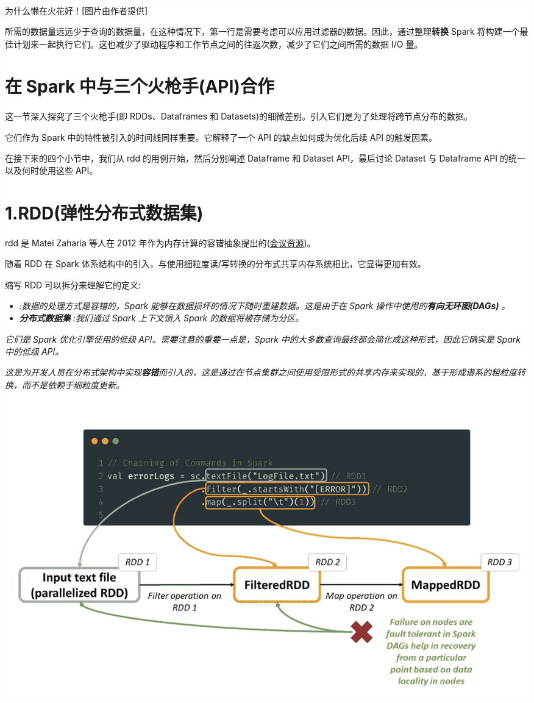 为什么懒在火花好！[图片由作者提供]

所需的数据量远远少于查询的数据量，在这种情况下，第一行是需要考虑可以应用过滤器的数据。因此，通过整理**转换** Spark 将构建一个最佳计划来一起执行它们。这也减少了驱动程序和工作节点之间的往返次数，减少了它们之间所需的数据 I/O 量。

# 在 Spark 中与三个火枪手(API)合作

这一节深入探究了三个火枪手(即 RDDs、Dataframes 和 Datasets)的细微差别。引入它们是为了处理将跨节点分布的数据。

它们作为 Spark 中的特性被引入的时间线同样重要。它解释了一个 API 的缺点如何成为优化后续 API 的触发因素。

在接下来的四个小节中，我们从 rdd 的用例开始，然后分别阐述 Dataframe 和 Dataset API，最后讨论 Dataset 与 Dataframe API 的统一以及何时使用这些 API。

# 1.RDD(弹性分布式数据集)

rdd 是 Matei Zaharia 等人在 2012 年作为内存计算的容错抽象提出的([会议资源](https://www.usenix.org/system/files/conference/nsdi12/nsdi12-final138.pdf))。

随着 RDD 在 Spark 体系结构中的引入，与使用细粒度读/写转换的分布式共享内存系统相比，它显得更加有效。

缩写 RDD 可以拆分来理解它的定义:

*   *:数据的处理方式是容错的，Spark 能够在数据损坏的情况下随时重建数据。这是由于在 Spark 操作中使用的**有向无环图(DAGs)** 。*
*   ****分布式数据集*** :我们通过 Spark 上下文馈入 Spark 的数据将被存储为分区。*

*它们是 Spark 优化引擎使用的低级 API。需要注意的重要一点是，Spark 中的大多数查询最终都会简化成这种形式，因此它确实是 Spark 中的低级 API。*

*这是为开发人员在分布式架构中实现**容错**而引入的，这是通过在节点集群之间使用受限形式的共享内存来实现的，基于形成谱系的粗粒度转换，而不是依赖于细粒度更新。*

*![](img/eadbabafe3740a3d7d55f859ec4148f1.png)*
